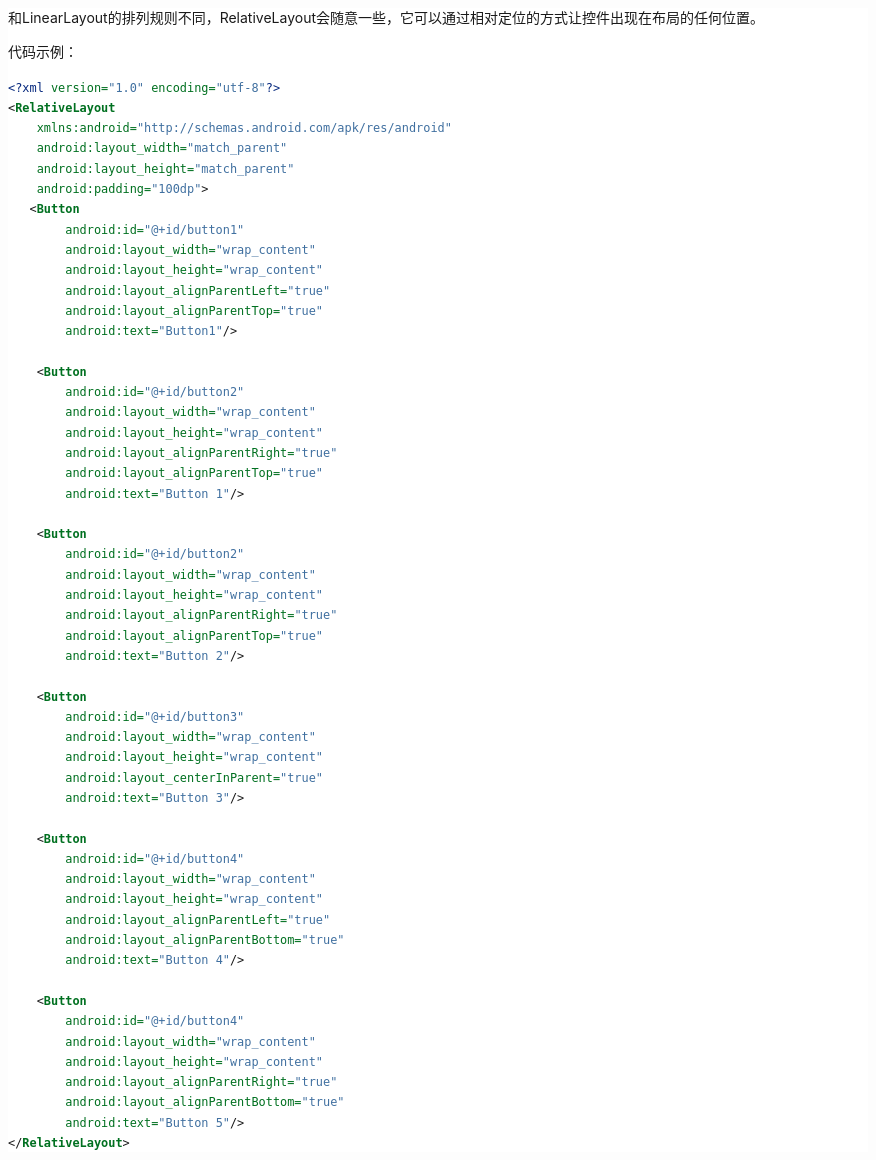和LinearLayout的排列规则不同，RelativeLayout会随意一些，它可以通过相对定位的方式让控件出现在布局的任何位置。

代码示例：

```xml
<?xml version="1.0" encoding="utf-8"?>
<RelativeLayout
    xmlns:android="http://schemas.android.com/apk/res/android"
    android:layout_width="match_parent"
    android:layout_height="match_parent"
    android:padding="100dp">
   <Button
		android:id="@+id/button1"
		android:layout_width="wrap_content"
		android:layout_height="wrap_content"
		android:layout_alignParentLeft="true"
		android:layout_alignParentTop="true"
		android:text="Button1"/>

    <Button
		android:id="@+id/button2"
		android:layout_width="wrap_content"
		android:layout_height="wrap_content"
		android:layout_alignParentRight="true"
		android:layout_alignParentTop="true"
		android:text="Button 1"/>
    
    <Button
		android:id="@+id/button2"
		android:layout_width="wrap_content"
		android:layout_height="wrap_content"
		android:layout_alignParentRight="true"
		android:layout_alignParentTop="true"
		android:text="Button 2"/>
    
    <Button
		android:id="@+id/button3"
		android:layout_width="wrap_content"
		android:layout_height="wrap_content"
		android:layout_centerInParent="true"
		android:text="Button 3"/>
    
    <Button
		android:id="@+id/button4"
		android:layout_width="wrap_content"
		android:layout_height="wrap_content"
		android:layout_alignParentLeft="true"
		android:layout_alignParentBottom="true"
		android:text="Button 4"/>
    
    <Button
		android:id="@+id/button4"
		android:layout_width="wrap_content"
		android:layout_height="wrap_content"
		android:layout_alignParentRight="true"
		android:layout_alignParentBottom="true"
		android:text="Button 5"/>
</RelativeLayout>
```
